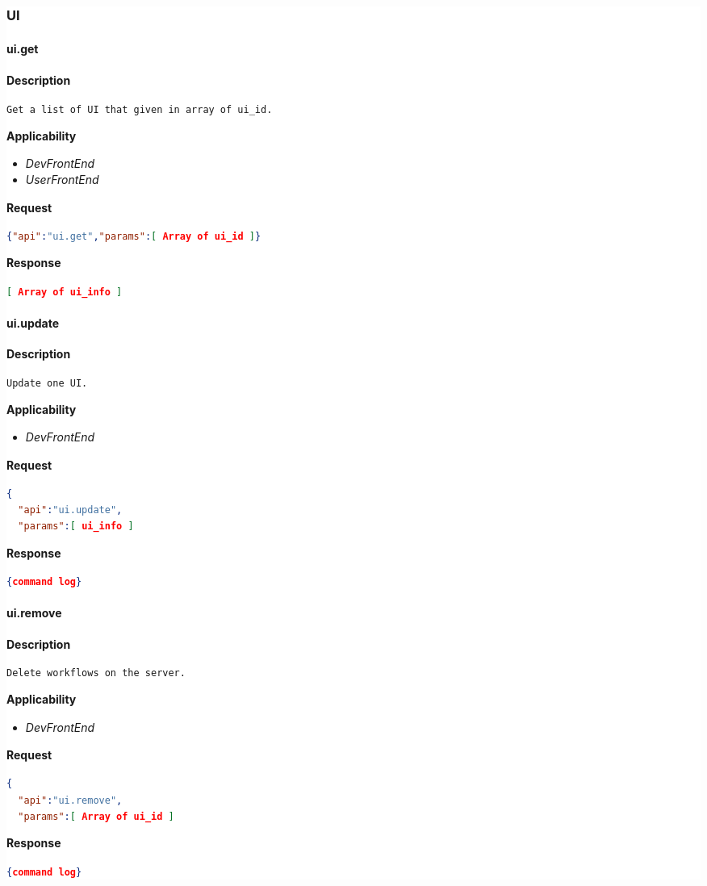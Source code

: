 ### UI
#### ui.get
**Description**

    Get a list of UI that given in array of ui_id.

**Applicability**

- *DevFrontEnd*
- *UserFrontEnd*

**Request**
```json
{"api":"ui.get","params":[ Array of ui_id ]}
```
**Response**
```json
[ Array of ui_info ]
```

#### ui.update
**Description**

    Update one UI.

**Applicability**

- *DevFrontEnd*

**Request**
```json
{
  "api":"ui.update",
  "params":[ ui_info ]
```
**Response**
```json
{command log}
```


#### ui.remove
**Description**

    Delete workflows on the server.

**Applicability**

- *DevFrontEnd*

**Request**
```json
{
  "api":"ui.remove",
  "params":[ Array of ui_id ]
```
**Response**
```json
{command log}
```
